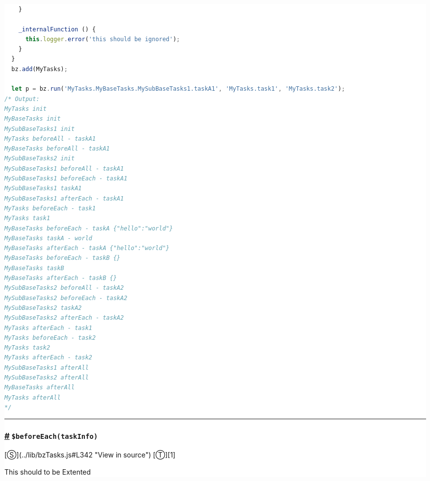 ```js
    }

    _internalFunction () {
      this.logger.error('this should be ignored');
    }
  }
  bz.add(MyTasks);

  let p = bz.run('MyTasks.MyBaseTasks.MySubBaseTasks1.taskA1', 'MyTasks.task1', 'MyTasks.task2');
/* Output:
MyTasks init
MyBaseTasks init
MySubBaseTasks1 init
MyTasks beforeAll - taskA1
MyBaseTasks beforeAll - taskA1
MySubBaseTasks2 init
MySubBaseTasks1 beforeAll - taskA1
MySubBaseTasks1 beforeEach - taskA1
MySubBaseTasks1 taskA1
MySubBaseTasks1 afterEach - taskA1
MyTasks beforeEach - task1
MyTasks task1
MyBaseTasks beforeEach - taskA {"hello":"world"}
MyBaseTasks taskA - world
MyBaseTasks afterEach - taskA {"hello":"world"}
MyBaseTasks beforeEach - taskB {}
MyBaseTasks taskB
MyBaseTasks afterEach - taskB {}
MySubBaseTasks2 beforeAll - taskA2
MySubBaseTasks2 beforeEach - taskA2
MySubBaseTasks2 taskA2
MySubBaseTasks2 afterEach - taskA2
MyTasks afterEach - task1
MyTasks beforeEach - task2
MyTasks task2
MyTasks afterEach - task2
MySubBaseTasks1 afterAll
MySubBaseTasks2 afterAll
MyBaseTasks afterAll
MyTasks afterAll
*/

```
---





<h3 id="$beforeEach"><a href="#$beforeEach">#</a>&nbsp;<code>$beforeEach(taskInfo)</code></h3>
[&#x24C8;](../lib/bzTasks.js#L342 "View in source") [&#x24C9;][1]

This should to be Extented


 [1]: #methods "Jump back to the TOC."